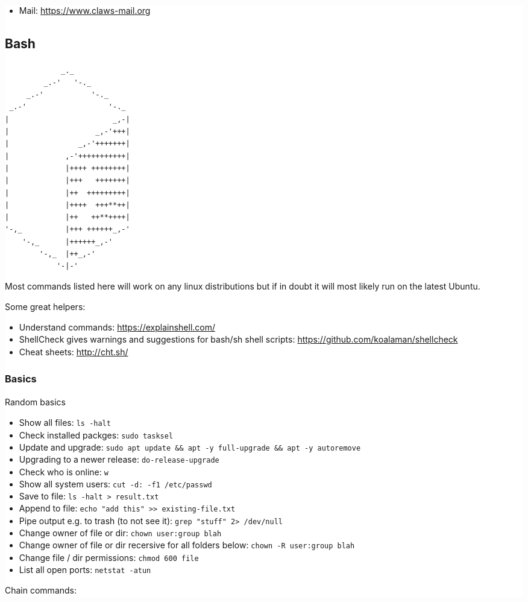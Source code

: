 - Mail: <https://www.claws-mail.org>

## Bash

``` txt
             _._
         _.-'   '-._
     _.-'           '-._
 _.-'                   '-._
|                        _,-|
|                    _,-'+++|
|                _,-'+++++++|
|             ,-'+++++++++++|
|             |++++ ++++++++|
|             |+++   +++++++|
|             |++  +++++++++|
|             |++++  +++**++|
|             |++   ++**++++|
'-,_          |+++ ++++++_,-'
    '-,_      |++++++_,-'
        '-,_  |++_,-'
            '-|-'
```

Most commands listed here will work on any linux distributions but if in doubt it will most likely run on the latest Ubuntu.

Some great helpers:

- Understand commands: <https://explainshell.com/>
- ShellCheck gives warnings and suggestions for bash/sh shell scripts: <https://github.com/koalaman/shellcheck>
- Cheat sheets: <http://cht.sh/>

### Basics

Random basics

- Show all files: ```ls -halt```
- Check installed packges: ```sudo tasksel```
- Update and upgrade: ```sudo apt update && apt -y full-upgrade && apt -y autoremove```
- Upgrading to a newer release: ```do-release-upgrade```
- Check who is online: ```w```
- Show all system users: ```cut -d: -f1 /etc/passwd```
- Save to file: ```ls -halt > result.txt```
- Append to file: ```echo "add this" >> existing-file.txt```
- Pipe output e.g. to trash (to not see it): ```grep "stuff" 2> /dev/null```
- Change owner of file or dir: ```chown user:group blah```
- Change owner of file or dir recersive for all folders below: ```chown -R user:group blah```
- Change file / dir permissions: ```chmod 600 file```
- List all open ports: ```netstat -atun```

Chain commands:
